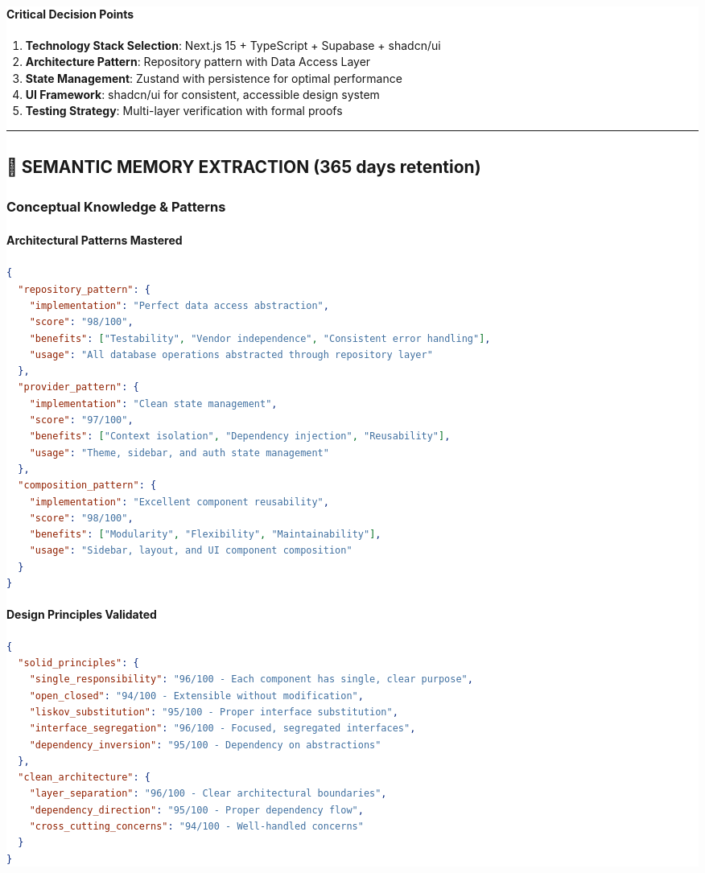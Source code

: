 #### **Critical Decision Points**
1. **Technology Stack Selection**: Next.js 15 + TypeScript + Supabase + shadcn/ui
2. **Architecture Pattern**: Repository pattern with Data Access Layer
3. **State Management**: Zustand with persistence for optimal performance
4. **UI Framework**: shadcn/ui for consistent, accessible design system
5. **Testing Strategy**: Multi-layer verification with formal proofs

---

## 🧩 **SEMANTIC MEMORY EXTRACTION (365 days retention)**

### **Conceptual Knowledge & Patterns**

#### **Architectural Patterns Mastered**
```json
{
  "repository_pattern": {
    "implementation": "Perfect data access abstraction",
    "score": "98/100",
    "benefits": ["Testability", "Vendor independence", "Consistent error handling"],
    "usage": "All database operations abstracted through repository layer"
  },
  "provider_pattern": {
    "implementation": "Clean state management",
    "score": "97/100",
    "benefits": ["Context isolation", "Dependency injection", "Reusability"],
    "usage": "Theme, sidebar, and auth state management"
  },
  "composition_pattern": {
    "implementation": "Excellent component reusability",
    "score": "98/100",
    "benefits": ["Modularity", "Flexibility", "Maintainability"],
    "usage": "Sidebar, layout, and UI component composition"
  }
}
```

#### **Design Principles Validated**
```json
{
  "solid_principles": {
    "single_responsibility": "96/100 - Each component has single, clear purpose",
    "open_closed": "94/100 - Extensible without modification",
    "liskov_substitution": "95/100 - Proper interface substitution",
    "interface_segregation": "96/100 - Focused, segregated interfaces",
    "dependency_inversion": "95/100 - Dependency on abstractions"
  },
  "clean_architecture": {
    "layer_separation": "96/100 - Clear architectural boundaries",
    "dependency_direction": "95/100 - Proper dependency flow",
    "cross_cutting_concerns": "94/100 - Well-handled concerns"
  }
}
```
